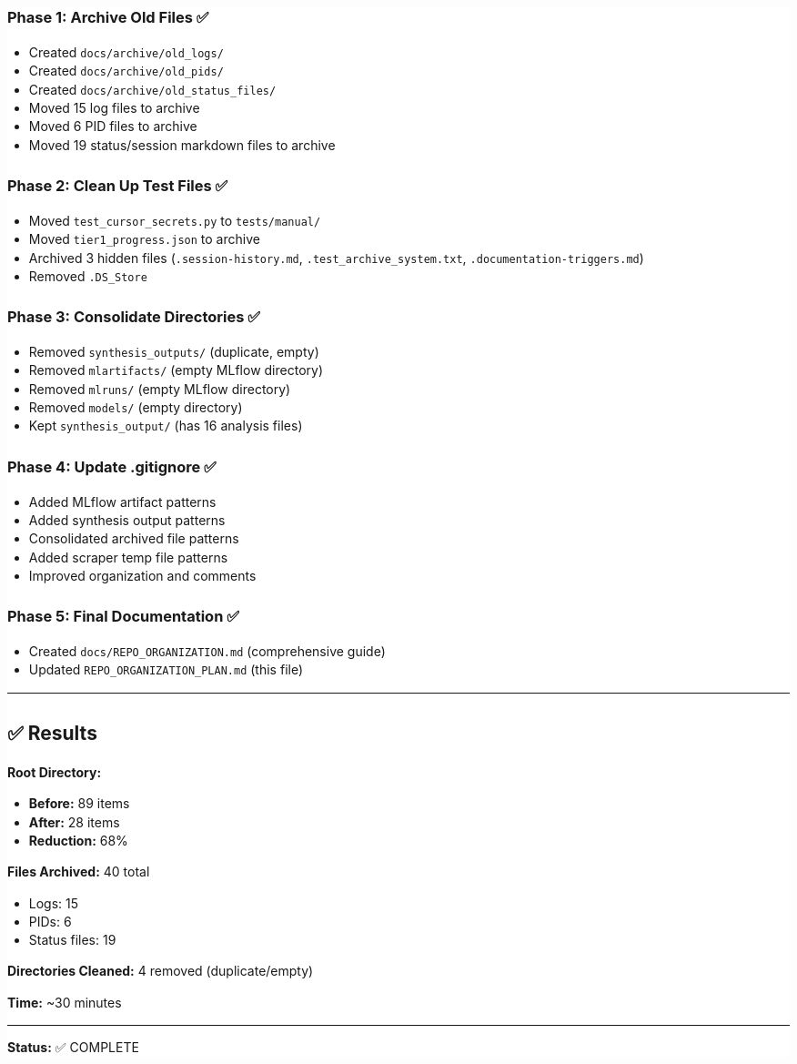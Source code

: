### Phase 1: Archive Old Files ✅
- Created `docs/archive/old_logs/`
- Created `docs/archive/old_pids/`
- Created `docs/archive/old_status_files/`
- Moved 15 log files to archive
- Moved 6 PID files to archive
- Moved 19 status/session markdown files to archive

### Phase 2: Clean Up Test Files ✅
- Moved `test_cursor_secrets.py` to `tests/manual/`
- Moved `tier1_progress.json` to archive
- Archived 3 hidden files (`.session-history.md`, `.test_archive_system.txt`, `.documentation-triggers.md`)
- Removed `.DS_Store`

### Phase 3: Consolidate Directories ✅
- Removed `synthesis_outputs/` (duplicate, empty)
- Removed `mlartifacts/` (empty MLflow directory)
- Removed `mlruns/` (empty MLflow directory)
- Removed `models/` (empty directory)
- Kept `synthesis_output/` (has 16 analysis files)

### Phase 4: Update .gitignore ✅
- Added MLflow artifact patterns
- Added synthesis output patterns
- Consolidated archived file patterns
- Added scraper temp file patterns
- Improved organization and comments

### Phase 5: Final Documentation ✅
- Created `docs/REPO_ORGANIZATION.md` (comprehensive guide)
- Updated `REPO_ORGANIZATION_PLAN.md` (this file)

---

## ✅ Results

**Root Directory:**
- **Before:** 89 items
- **After:** 28 items
- **Reduction:** 68%

**Files Archived:** 40 total
- Logs: 15
- PIDs: 6
- Status files: 19

**Directories Cleaned:** 4 removed (duplicate/empty)

**Time:** ~30 minutes

---

**Status:** ✅ COMPLETE


